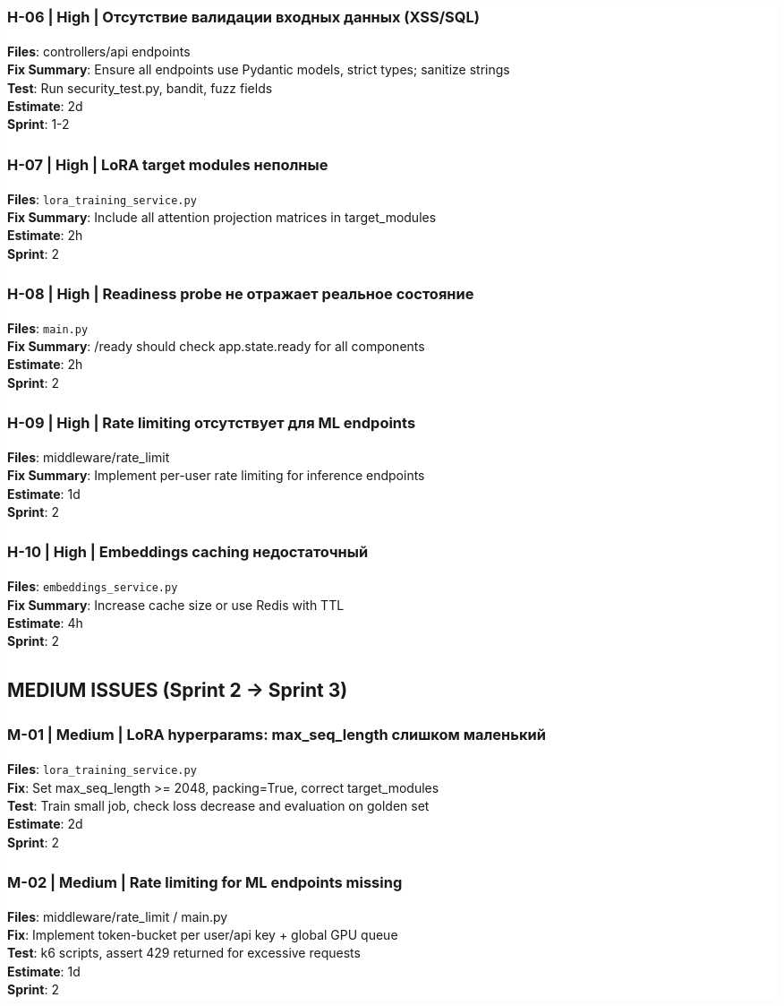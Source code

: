 ### H-06 | High | Отсутствие валидации входных данных (XSS/SQL)
**Files**: controllers/api endpoints  
**Fix Summary**: Ensure all endpoints use Pydantic models, strict types; sanitize strings  
**Test**: Run security_test.py, bandit, fuzz fields  
**Estimate**: 2d  
**Sprint**: 1-2

### H-07 | High | LoRA target modules неполные
**Files**: `lora_training_service.py`  
**Fix Summary**: Include all attention projection matrices in target_modules  
**Estimate**: 2h  
**Sprint**: 2

### H-08 | High | Readiness probe не отражает реальное состояние
**Files**: `main.py`  
**Fix Summary**: /ready should check app.state.ready for all components  
**Estimate**: 2h  
**Sprint**: 2

### H-09 | High | Rate limiting отсутствует для ML endpoints
**Files**: middleware/rate_limit  
**Fix Summary**: Implement per-user rate limiting for inference endpoints  
**Estimate**: 1d  
**Sprint**: 2

### H-10 | High | Embeddings caching недостаточный
**Files**: `embeddings_service.py`  
**Fix Summary**: Increase cache size or use Redis with TTL  
**Estimate**: 4h  
**Sprint**: 2

## MEDIUM ISSUES (Sprint 2 → Sprint 3)

### M-01 | Medium | LoRA hyperparams: max_seq_length слишком маленький
**Files**: `lora_training_service.py`  
**Fix**: Set max_seq_length >= 2048, packing=True, correct target_modules  
**Test**: Train small job, check loss decrease and evaluation on golden set  
**Estimate**: 2d  
**Sprint**: 2

### M-02 | Medium | Rate limiting for ML endpoints missing
**Files**: middleware/rate_limit / main.py  
**Fix**: Implement token-bucket per user/api key + global GPU queue  
**Test**: k6 scripts, assert 429 returned for excessive requests  
**Estimate**: 1d  
**Sprint**: 2
